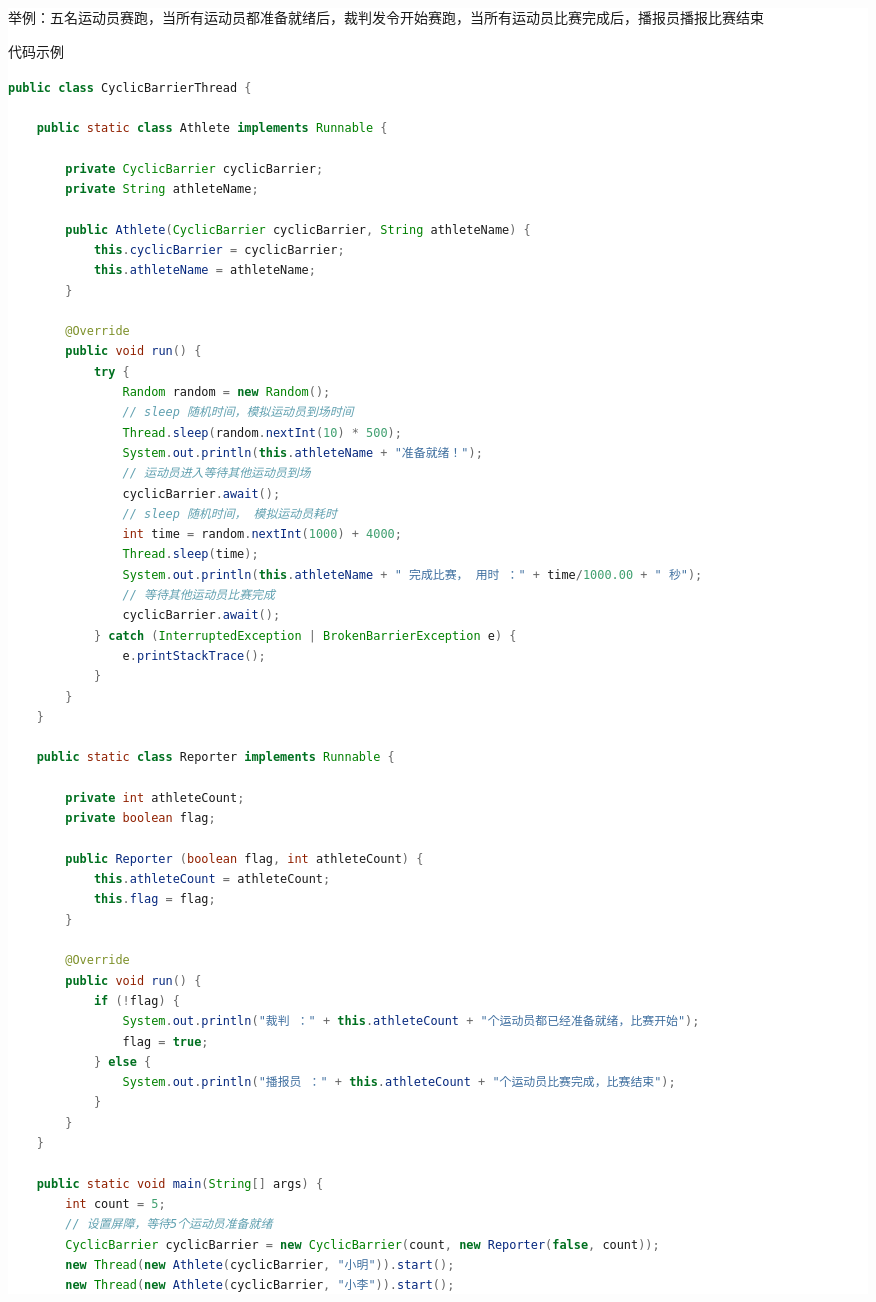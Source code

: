 举例：五名运动员赛跑，当所有运动员都准备就绪后，裁判发令开始赛跑，当所有运动员比赛完成后，播报员播报比赛结束

代码示例

```java
public class CyclicBarrierThread {

    public static class Athlete implements Runnable {

        private CyclicBarrier cyclicBarrier;
        private String athleteName;

        public Athlete(CyclicBarrier cyclicBarrier, String athleteName) {
            this.cyclicBarrier = cyclicBarrier;
            this.athleteName = athleteName;
        }

        @Override
        public void run() {
            try {
                Random random = new Random();
                // sleep 随机时间，模拟运动员到场时间
                Thread.sleep(random.nextInt(10) * 500);
                System.out.println(this.athleteName + "准备就绪！");
                // 运动员进入等待其他运动员到场
                cyclicBarrier.await();
                // sleep 随机时间， 模拟运动员耗时
                int time = random.nextInt(1000) + 4000;
                Thread.sleep(time);
                System.out.println(this.athleteName + " 完成比赛， 用时 ：" + time/1000.00 + " 秒");
                // 等待其他运动员比赛完成
                cyclicBarrier.await();
            } catch (InterruptedException | BrokenBarrierException e) {
                e.printStackTrace();
            }
        }
    }

    public static class Reporter implements Runnable {

        private int athleteCount;
        private boolean flag;

        public Reporter (boolean flag, int athleteCount) {
            this.athleteCount = athleteCount;
            this.flag = flag;
        }

        @Override
        public void run() {
            if (!flag) {
                System.out.println("裁判 ：" + this.athleteCount + "个运动员都已经准备就绪，比赛开始");
                flag = true;
            } else {
                System.out.println("播报员 ：" + this.athleteCount + "个运动员比赛完成，比赛结束");
            }
        }
    }

    public static void main(String[] args) {
        int count = 5;
        // 设置屏障，等待5个运动员准备就绪
        CyclicBarrier cyclicBarrier = new CyclicBarrier(count, new Reporter(false, count));
        new Thread(new Athlete(cyclicBarrier, "小明")).start();
        new Thread(new Athlete(cyclicBarrier, "小李")).start();
```